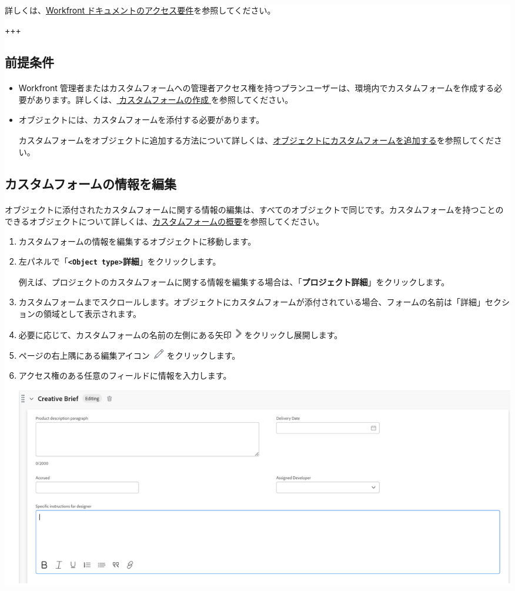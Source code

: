 詳しくは、[Workfront ドキュメントのアクセス要件](/help/quicksilver/administration-and-setup/add-users/access-levels-and-object-permissions/access-level-requirements-in-documentation.md)を参照してください。

+++



## 前提条件

* Workfront 管理者またはカスタムフォームへの管理者アクセス権を持つプランユーザーは、環境内でカスタムフォームを作成する必要があります。詳しくは、[ カスタムフォームの作成 ](/help/quicksilver/administration-and-setup/customize-workfront/create-manage-custom-forms/form-designer/design-a-form/design-a-form.md) を参照してください。
* オブジェクトには、カスタムフォームを添付する必要があります。

  カスタムフォームをオブジェクトに追加する方法について詳しくは、[オブジェクトにカスタムフォームを追加する](../../workfront-basics/work-with-custom-forms/add-a-custom-form-to-an-object.md)を参照してください。

## カスタムフォームの情報を編集

オブジェクトに添付されたカスタムフォームに関する情報の編集は、すべてのオブジェクトで同じです。カスタムフォームを持つことのできるオブジェクトについて詳しくは、[カスタムフォームの概要](../../administration-and-setup/customize-workfront/create-manage-custom-forms/custom-forms-overview.md)を参照してください。

1. カスタムフォームの情報を編集するオブジェクトに移動します。
1. 左パネルで「**`<Object type>`詳細**」をクリックします。

   例えば、プロジェクトのカスタムフォームに関する情報を編集する場合は、「**プロジェクト詳細**」をクリックします。

1. カスタムフォームまでスクロールします。オブジェクトにカスタムフォームが添付されている場合、フォームの名前は「詳細」セクションの領域として表示されます。
1. 必要に応じて、カスタムフォームの名前の左側にある矢印 ![](assets/expand-arrow-right.png) をクリックし展開します。
1. ページの右上隅にある編集アイコン ![](assets/edit-icon.png) をクリックします。
1. アクセス権のある任意のフィールドに情報を入力します。

   ![](assets/click-in-field-to-edit-info-350x132.png)
